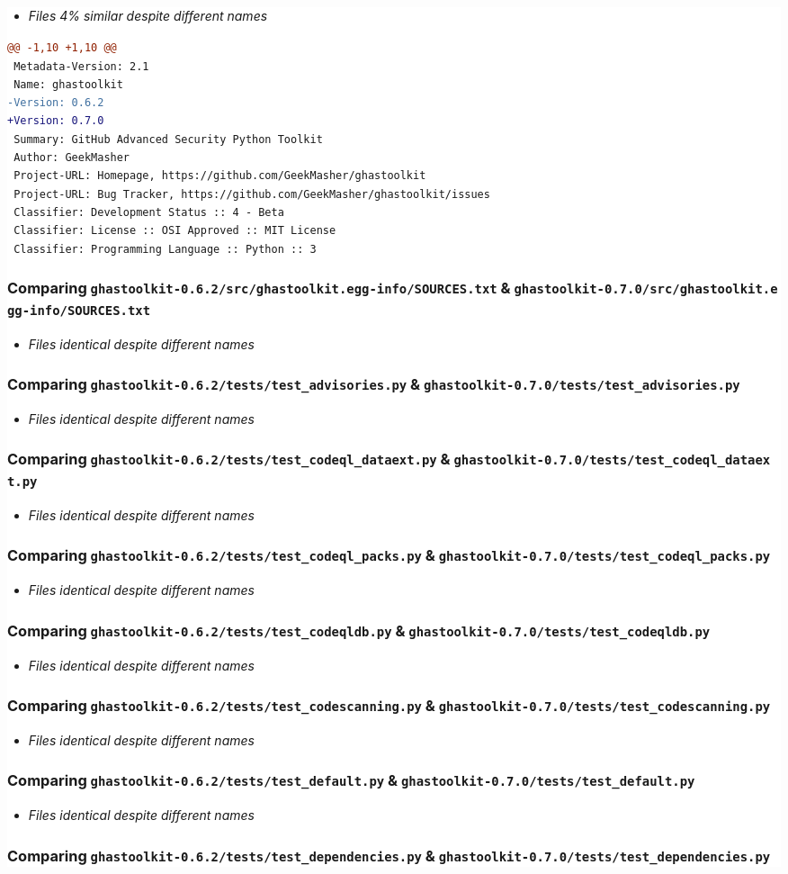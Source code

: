  * *Files 4% similar despite different names*

```diff
@@ -1,10 +1,10 @@
 Metadata-Version: 2.1
 Name: ghastoolkit
-Version: 0.6.2
+Version: 0.7.0
 Summary: GitHub Advanced Security Python Toolkit
 Author: GeekMasher
 Project-URL: Homepage, https://github.com/GeekMasher/ghastoolkit
 Project-URL: Bug Tracker, https://github.com/GeekMasher/ghastoolkit/issues
 Classifier: Development Status :: 4 - Beta
 Classifier: License :: OSI Approved :: MIT License
 Classifier: Programming Language :: Python :: 3
```

### Comparing `ghastoolkit-0.6.2/src/ghastoolkit.egg-info/SOURCES.txt` & `ghastoolkit-0.7.0/src/ghastoolkit.egg-info/SOURCES.txt`

 * *Files identical despite different names*

### Comparing `ghastoolkit-0.6.2/tests/test_advisories.py` & `ghastoolkit-0.7.0/tests/test_advisories.py`

 * *Files identical despite different names*

### Comparing `ghastoolkit-0.6.2/tests/test_codeql_dataext.py` & `ghastoolkit-0.7.0/tests/test_codeql_dataext.py`

 * *Files identical despite different names*

### Comparing `ghastoolkit-0.6.2/tests/test_codeql_packs.py` & `ghastoolkit-0.7.0/tests/test_codeql_packs.py`

 * *Files identical despite different names*

### Comparing `ghastoolkit-0.6.2/tests/test_codeqldb.py` & `ghastoolkit-0.7.0/tests/test_codeqldb.py`

 * *Files identical despite different names*

### Comparing `ghastoolkit-0.6.2/tests/test_codescanning.py` & `ghastoolkit-0.7.0/tests/test_codescanning.py`

 * *Files identical despite different names*

### Comparing `ghastoolkit-0.6.2/tests/test_default.py` & `ghastoolkit-0.7.0/tests/test_default.py`

 * *Files identical despite different names*

### Comparing `ghastoolkit-0.6.2/tests/test_dependencies.py` & `ghastoolkit-0.7.0/tests/test_dependencies.py`
